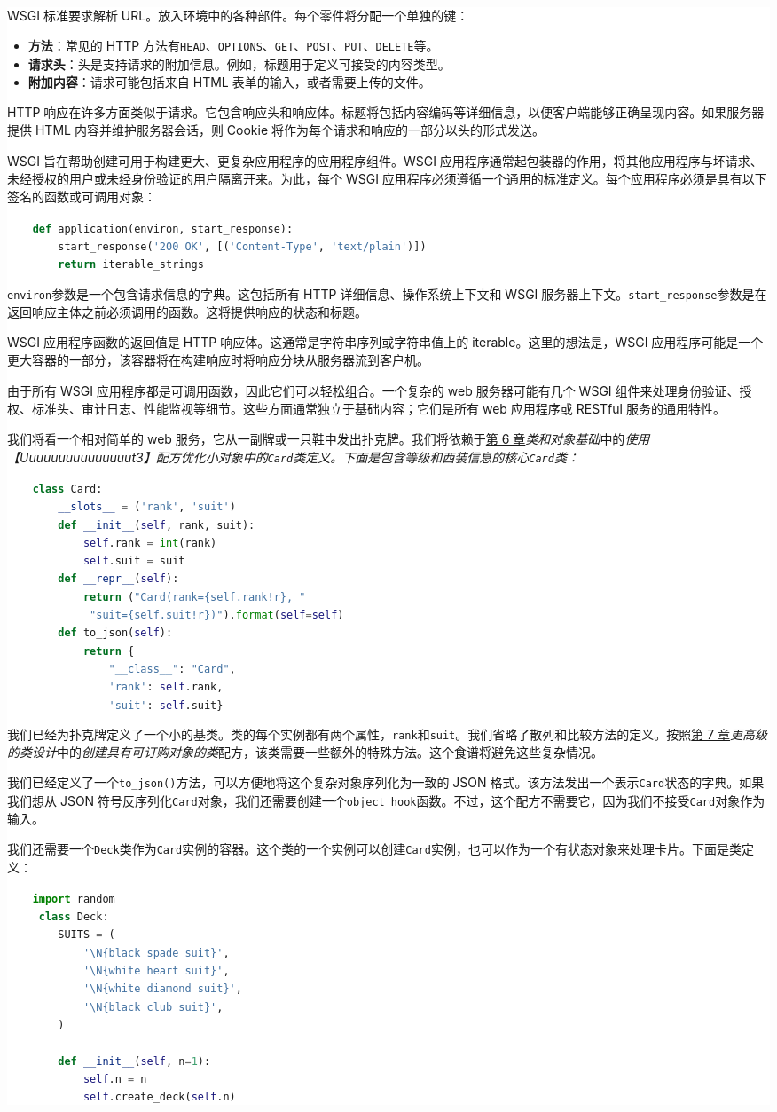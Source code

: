 WSGI 标准要求解析 URL。放入环境中的各种部件。每个零件将分配一个单独的键：

*   **方法**：常见的 HTTP 方法有`HEAD`、`OPTIONS`、`GET`、`POST`、`PUT`、`DELETE`等。
*   **请求头**：头是支持请求的附加信息。例如，标题用于定义可接受的内容类型。
*   **附加内容**：请求可能包括来自 HTML 表单的输入，或者需要上传的文件。

HTTP 响应在许多方面类似于请求。它包含响应头和响应体。标题将包括内容编码等详细信息，以便客户端能够正确呈现内容。如果服务器提供 HTML 内容并维护服务器会话，则 Cookie 将作为每个请求和响应的一部分以头的形式发送。

WSGI 旨在帮助创建可用于构建更大、更复杂应用程序的应用程序组件。WSGI 应用程序通常起包装器的作用，将其他应用程序与坏请求、未经授权的用户或未经身份验证的用户隔离开来。为此，每个 WSGI 应用程序必须遵循一个通用的标准定义。每个应用程序必须是具有以下签名的函数或可调用对象：

```py
    def application(environ, start_response): 
        start_response('200 OK', [('Content-Type', 'text/plain')]) 
        return iterable_strings 

```

`environ`参数是一个包含请求信息的字典。这包括所有 HTTP 详细信息、操作系统上下文和 WSGI 服务器上下文。`start_response`参数是在返回响应主体之前必须调用的函数。这将提供响应的状态和标题。

WSGI 应用程序函数的返回值是 HTTP 响应体。这通常是字符串序列或字符串值上的 iterable。这里的想法是，WSGI 应用程序可能是一个更大容器的一部分，该容器将在构建响应时将响应分块从服务器流到客户机。

由于所有 WSGI 应用程序都是可调用函数，因此它们可以轻松组合。一个复杂的 web 服务器可能有几个 WSGI 组件来处理身份验证、授权、标准头、审计日志、性能监视等细节。这些方面通常独立于基础内容；它们是所有 web 应用程序或 RESTful 服务的通用特性。

我们将看一个相对简单的 web 服务，它从一副牌或一只鞋中发出扑克牌。我们将依赖于[第 6 章](06.html#page "Chapter 6. Basics of Classes and Objects")*类和对象基础*中的*使用【Uuuuuuuuuuuuuuut3】配方优化小对象中的`Card`类定义。下面是包含等级和西装信息的核心`Card`类：*

```py
    class Card: 
        __slots__ = ('rank', 'suit') 
        def __init__(self, rank, suit): 
            self.rank = int(rank) 
            self.suit = suit 
        def __repr__(self): 
            return ("Card(rank={self.rank!r}, " 
             "suit={self.suit!r})").format(self=self) 
        def to_json(self): 
            return { 
                "__class__": "Card",  
                'rank': self.rank,  
                'suit': self.suit} 

```

我们已经为扑克牌定义了一个小的基类。类的每个实例都有两个属性，`rank`和`suit`。我们省略了散列和比较方法的定义。按照[第 7 章](07.html#page "Chapter 7. More Advanced Class Design")*更高级的类设计*中的*创建具有可订购对象的类*配方，该类需要一些额外的特殊方法。这个食谱将避免这些复杂情况。

我们已经定义了一个`to_json()`方法，可以方便地将这个复杂对象序列化为一致的 JSON 格式。该方法发出一个表示`Card`状态的字典。如果我们想从 JSON 符号反序列化`Card`对象，我们还需要创建一个`object_hook`函数。不过，这个配方不需要它，因为我们不接受`Card`对象作为输入。

我们还需要一个`Deck`类作为`Card`实例的容器。这个类的一个实例可以创建`Card`实例，也可以作为一个有状态对象来处理卡片。下面是类定义：

```py
    import random 
     class Deck: 
        SUITS = ( 
            '\N{black spade suit}', 
            '\N{white heart suit}', 
            '\N{white diamond suit}', 
            '\N{black club suit}', 
        ) 

        def __init__(self, n=1): 
            self.n = n 
            self.create_deck(self.n) 

```